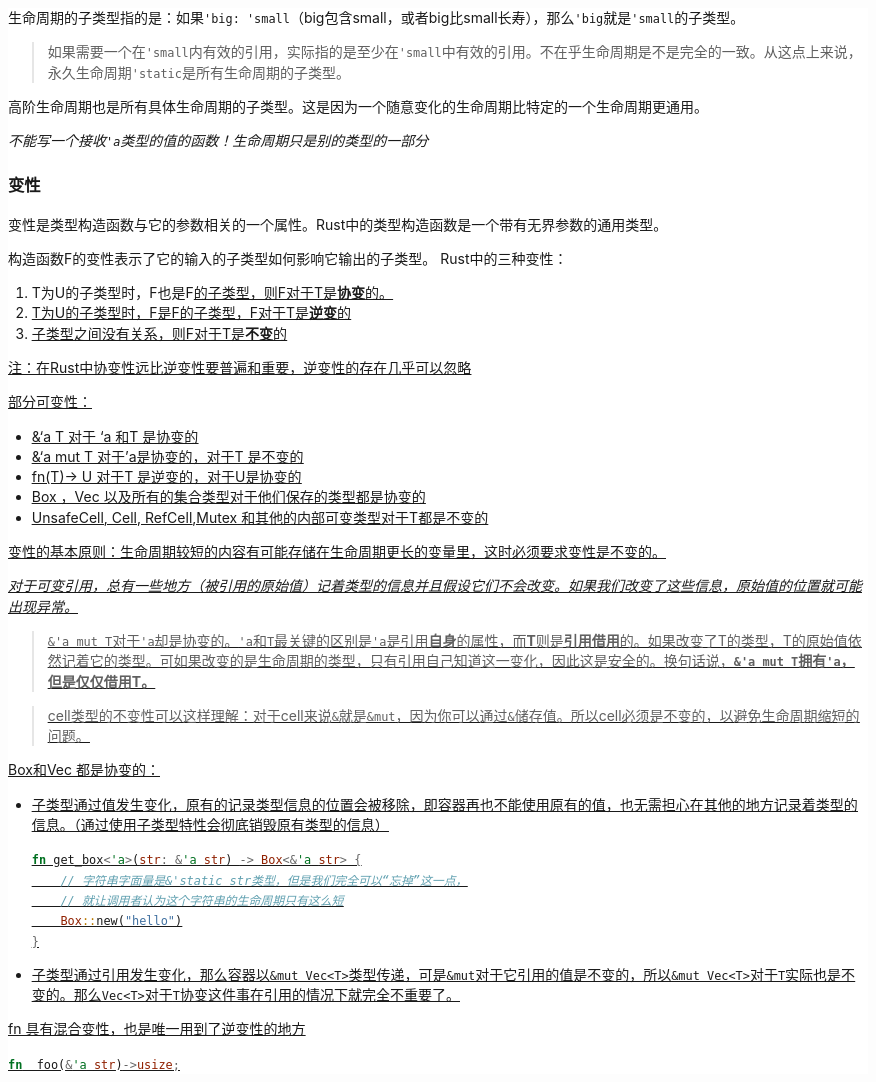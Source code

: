 生命周期的子类型指的是：如果`'big: 'small`（big包含small，或者big比small长寿），那么`'big`就是`'small`的子类型。

> 如果需要一个在`'small`内有效的引用，实际指的是至少在`'small`中有效的引用。不在乎生命周期是不是完全的一致。从这点上来说，永久生命周期`'static`是所有生命周期的子类型。

高阶生命周期也是所有具体生命周期的子类型。这是因为一个随意变化的生命周期比特定的一个生命周期更通用。

*不能写一个接收`'a`类型的值的函数！生命周期只是别的类型的一部分*



### 变性

变性是类型构造函数与它的参数相关的一个属性。Rust中的类型构造函数是一个带有无界参数的通用类型。

构造函数F的变性表示了它的输入的子类型如何影响它输出的子类型。 Rust中的三种变性：

1. T为U的子类型时，F<T>也是F<U>的子类型，则F对于T是**协变**的。
2. T为U的子类型时，F<U>是F<T>的子类型，F对于T是**逆变**的
3. 子类型之间没有关系，则F对于T是**不变**的

注：在Rust中协变性远比逆变性要普遍和重要，逆变性的存在几乎可以忽略

部分可变性：

- &‘a  T 对于 ‘a 和T 是协变的
- &‘a mut T 对于’a是协变的，对于T 是不变的
- fn(T)-> U 对于T 是逆变的，对于U是协变的
- Box ，Vec 以及所有的集合类型对于他们保存的类型都是协变的
- UnsafeCell<T>, Cell<T>, RefCell<T>,Mutex<T> 和其他的内部可变类型对于T都是不变的

变性的基本原则：生命周期较短的内容有可能存储在生命周期更长的变量里，这时必须要求变性是不变的。

*对于可变引用，总有一些地方（被引用的原始值）记着类型的信息并且假设它们不会改变。如果我们改变了这些信息，原始值的位置就可能出现异常。*

> `&'a mut T`对于`'a`却是协变的。`'a`和`T`最关键的区别是`'a`是引用**自身**的属性，而**T**则是**引用借用**的。如果改变了T的类型，T的原始值依然记着它的类型。可如果改变的是生命周期的类型，只有引用自己知道这一变化，因此这是安全的。换句话说，**`&'a mut T`拥有`'a`，但是仅仅借用T。**



> cell类型的不变性可以这样理解：对于cell来说`&`就是`&mut`，因为你可以通过`&`储存值。所以cell必须是不变的，以避免生命周期缩短的问题。



Box和Vec 都是协变的：

- 子类型通过值发生变化，原有的记录类型信息的位置会被移除，即容器再也不能使用原有的值，也无需担心在其他的地方记录着类型的信息。（通过使用子类型特性会彻底销毁原有类型的信息）

  ```rust
  fn get_box<'a>(str: &'a str) -> Box<&'a str> {
      // 字符串字面量是&'static str类型，但是我们完全可以“忘掉”这一点，
      // 就让调用者认为这个字符串的生命周期只有这么短
      Box::new("hello")
  }
  ```

- 子类型通过引用发生变化，那么容器以`&mut Vec<T>`类型传递，可是`&mut`对于它引用的值是不变的，所以`&mut Vec<T>`对于`T`实际也是不变的。那么`Vec<T>`对于`T`协变这件事在引用的情况下就完全不重要了。

fn 具有混合变性，也是唯一用到了逆变性的地方

```rust
fn  foo(&'a str)->usize;
```
